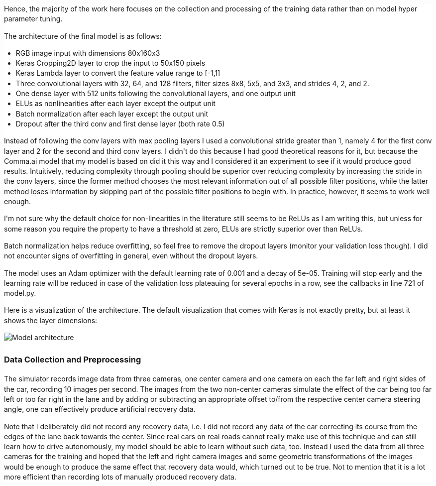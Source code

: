 Hence, the majority of the work here focuses on the collection and processing of the training data rather than on model hyper parameter tuning.

The architecture of the final model is as follows:
* RGB image input with dimensions 80x160x3
* Keras Cropping2D layer to crop the input to 50x150 pixels
* Keras Lambda layer to convert the feature value range to [-1,1]
* Three convolutional layers with 32, 64, and 128 filters, filter sizes 8x8, 5x5, and 3x3, and strides 4, 2, and 2.
* One dense layer with 512 units following the convolutional layers, and one output unit
* ELUs as nonlinearities after each layer except the output unit
* Batch normalization after each layer except the output unit
* Dropout after the third conv and first dense layer (both rate 0.5)

Instead of following the conv layers with max pooling layers I used a convolutional stride greater than 1, namely 4 for the first conv layer and 2 for the second and third conv layers. I didn't do this because I had good theoretical reasons for it, but because the Comma.ai model that my model is based on did it this way and I considered it an experiment to see if it would produce good results. Intuitively, reducing complexity through pooling should be superior over reducing complexity by increasing the stride in the conv layers, since the former method chooses the most relevant information out of all possible filter positions, while the latter method loses information by skipping part of the possible filter positions to begin with. In practice, however, it seems to work well enough.

I'm not sure why the default choice for non-linearities in the literature still seems to be ReLUs as I am writing this, but unless for some reason you require the property to have a threshold at zero, ELUs are strictly superior over than ReLUs.

Batch normalization helps reduce overfitting, so feel free to remove the dropout layers (monitor your validation loss though). I did not encounter signs of overfitting in general, even without the dropout layers.

The model uses an Adam optimizer with the default learning rate of 0.001 and a decay of 5e-05. Training will stop early and the learning rate will be reduced in case of the validation loss plateauing for several epochs in a row, see the callbacks in line 721 of model.py.

Here is a visualization of the architecture. The default visualization that comes with Keras is not exactly pretty, but at least it shows the layer dimensions:

![Model architecture](model.png)

### Data Collection and Preprocessing

The simulator records image data from three cameras, one center camera and one camera on each the far left and right sides of the car, recording 10 images per second. The images from the two non-center cameras simulate the effect of the car being too far left or too far right in the lane and by adding or subtracting an appropriate offset to/from the respective center camera steering angle, one can effectively produce artificial recovery data.

Note that I deliberately did not record any recovery data, i.e. I did not record any data of the car correcting its course from the edges of the lane back towards the center. Since real cars on real roads cannot really make use of this technique and can still learn how to drive autonomously, my model should be able to learn without such data, too. Instead I used the data from all three cameras for the training and hoped that the left and right camera images and some geometric transformations of the images would be enough to produce the same effect that recovery data would, which turned out to be true. Not to mention that it is a lot more efficient than recording lots of manually produced recovery data.


[//]: # (Image References)
[image1]: ./examples/placeholder.png "Model Visualization"
[image2]: ./examples/placeholder.png "Grayscaling"
[image3]: ./examples/placeholder_small.png "Recovery Image"
[image4]: ./examples/placeholder_small.png "Recovery Image"
[image5]: ./examples/placeholder_small.png "Recovery Image"
[image6]: ./examples/placeholder_small.png "Normal Image"
[image7]: ./examples/placeholder_small.png "Flipped Image"